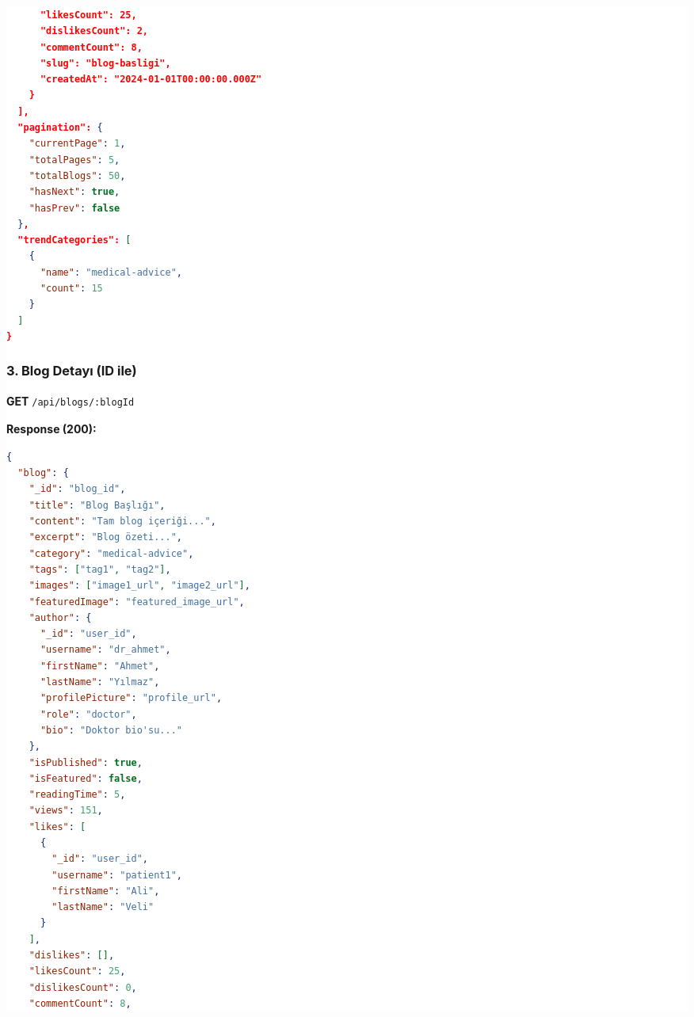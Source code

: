 ```json
      "likesCount": 25,
      "dislikesCount": 2,
      "commentCount": 8,
      "slug": "blog-basligi",
      "createdAt": "2024-01-01T00:00:00.000Z"
    }
  ],
  "pagination": {
    "currentPage": 1,
    "totalPages": 5,
    "totalBlogs": 50,
    "hasNext": true,
    "hasPrev": false
  },
  "trendCategories": [
    {
      "name": "medical-advice",
      "count": 15
    }
  ]
}
```

### 3. Blog Detayı (ID ile)
**GET** `/api/blogs/:blogId`

**Response (200):**
```json
{
  "blog": {
    "_id": "blog_id",
    "title": "Blog Başlığı",
    "content": "Tam blog içeriği...",
    "excerpt": "Blog özeti...",
    "category": "medical-advice",
    "tags": ["tag1", "tag2"],
    "images": ["image1_url", "image2_url"],
    "featuredImage": "featured_image_url",
    "author": {
      "_id": "user_id",
      "username": "dr_ahmet",
      "firstName": "Ahmet",
      "lastName": "Yılmaz",
      "profilePicture": "profile_url",
      "role": "doctor",
      "bio": "Doktor bio'su..."
    },
    "isPublished": true,
    "isFeatured": false,
    "readingTime": 5,
    "views": 151,
    "likes": [
      {
        "_id": "user_id",
        "username": "patient1",
        "firstName": "Ali",
        "lastName": "Veli"
      }
    ],
    "dislikes": [],
    "likesCount": 25,
    "dislikesCount": 0,
    "commentCount": 8,
```